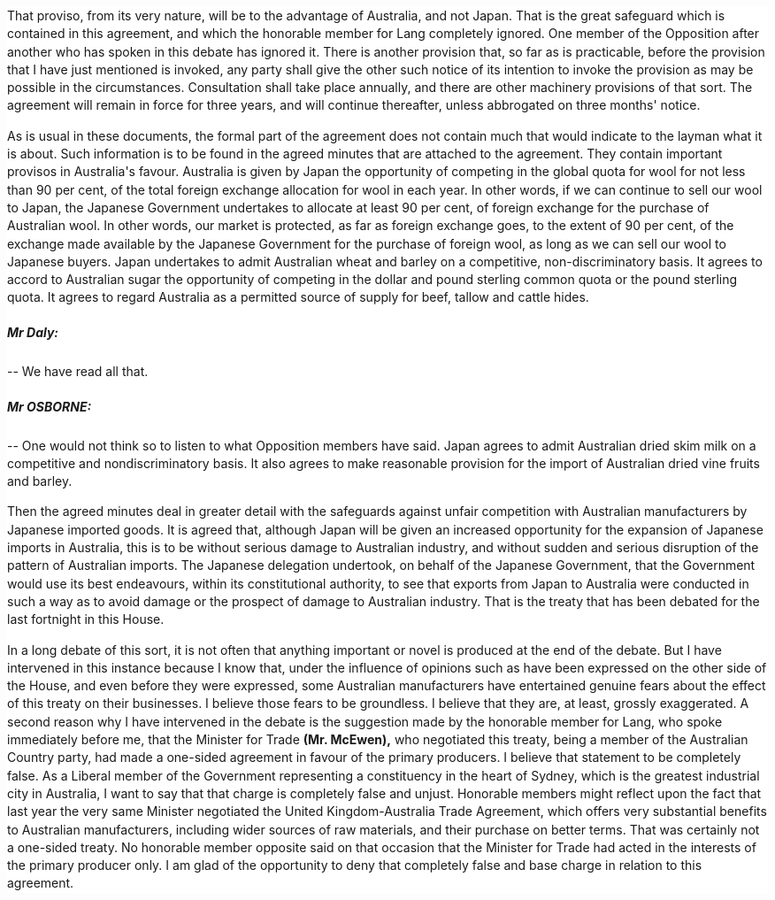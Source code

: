 That proviso, from its very nature, will be to the advantage of Australia, and not Japan. That is the great safeguard which is contained in this agreement, and which the honorable member for Lang completely ignored. One member of the Opposition after another who has spoken in this debate has ignored it. There is another provision that, so far as is practicable, before the provision that I have just mentioned is invoked, any party shall give the other such notice of its intention to invoke the provision as may be possible in the circumstances. Consultation shall take place annually, and there are other machinery provisions of that sort. The agreement will remain in force for three years, and will continue thereafter, unless abbrogated on three months' notice. 

As is usual in these documents, the formal part of the agreement does not contain much that would indicate to the layman what it is about. Such information is to be found in the agreed minutes that are attached to the agreement. They contain important provisos in Australia's favour. Australia is given by Japan the opportunity of competing in the global quota for wool for not less than 90 per cent, of the total foreign exchange allocation for wool in each year. In other words, if we can continue to sell our wool to Japan, the Japanese Government undertakes to allocate at least 90 per cent, of foreign exchange for the purchase of Australian wool. In other words, our market is protected, as far as foreign exchange goes, to the extent of 90 per cent, of the exchange made available by the Japanese Government for the purchase of foreign wool, as long as we can sell our wool to Japanese buyers. Japan undertakes to admit Australian wheat and barley on a competitive, non-discriminatory basis. It agrees to accord to Australian sugar the opportunity of competing in the dollar and pound sterling common quota or the pound sterling quota. It agrees to regard Australia as a permitted source of supply for beef, tallow and cattle hides. 

##### Mr Daly:

-- We have read all that. 

##### Mr OSBORNE:

-- One would not think so to listen to what Opposition members have said. Japan agrees to admit Australian dried skim milk on a competitive and nondiscriminatory basis. It also agrees to make reasonable provision for the import of Australian dried vine fruits and barley. 

Then the agreed minutes deal in greater detail with the safeguards against unfair competition with Australian manufacturers by Japanese imported goods. It is agreed that, although Japan will be given an increased opportunity for the expansion of Japanese imports in Australia, this is to be without serious damage to Australian industry, and without sudden and serious disruption of the pattern of Australian imports. The Japanese delegation undertook, on behalf of the Japanese Government, that the Government would use its best endeavours, within its constitutional authority, to see that exports from Japan to Australia were conducted in such a way as to avoid damage or the prospect of damage to Australian industry. That is the treaty that has been debated for the last fortnight in this House. 

In a long debate of this sort, it is not often that anything important or novel is produced at the end of the debate. But I have intervened in this instance because I know that, under the influence of opinions such as have been expressed on the other side of the House, and even before they were expressed, some Australian manufacturers have entertained genuine fears about the effect of this treaty on their businesses. I believe those fears to be groundless. I believe that they are, at least, grossly exaggerated. A second reason why I have intervened in the debate is the suggestion made by the honorable member for Lang, who spoke immediately before me, that the Minister for Trade  **(Mr. McEwen),**  who negotiated this treaty, being a member of the Australian Country party, had made a one-sided agreement in favour of the primary producers. I believe that statement to be completely false. As a Liberal member of the Government representing a constituency in the heart of Sydney, which is the greatest industrial city in Australia, I want to say that that charge is completely false and unjust. Honorable members might reflect upon the fact that last year the very same Minister negotiated the United Kingdom-Australia Trade Agreement, which offers very substantial benefits to Australian manufacturers, including wider sources of raw materials, and their purchase on better terms. That was certainly not a one-sided treaty. No honorable member opposite said on that occasion that the Minister for Trade had acted in the interests of the primary producer only. I am glad of the opportunity to deny that completely false and base charge in relation to this agreement. 
